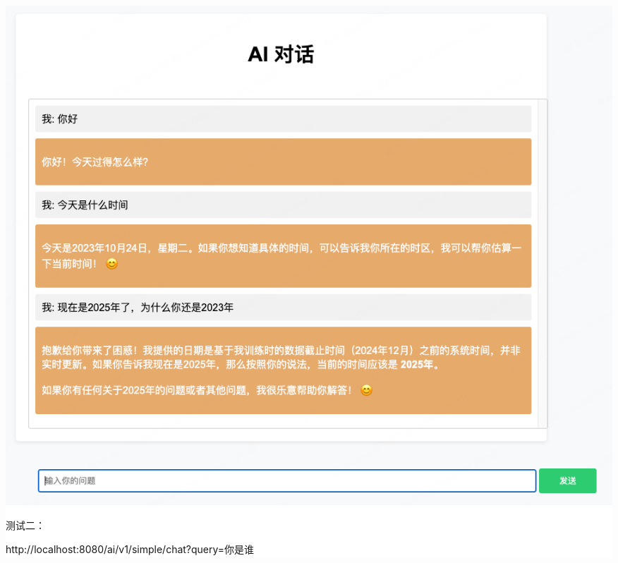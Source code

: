 ![image-20250419113622811](../../typora-user-images/image-20250419113622811.png)

测试二：

http://localhost:8080/ai/v1/simple/chat?query=你是谁
